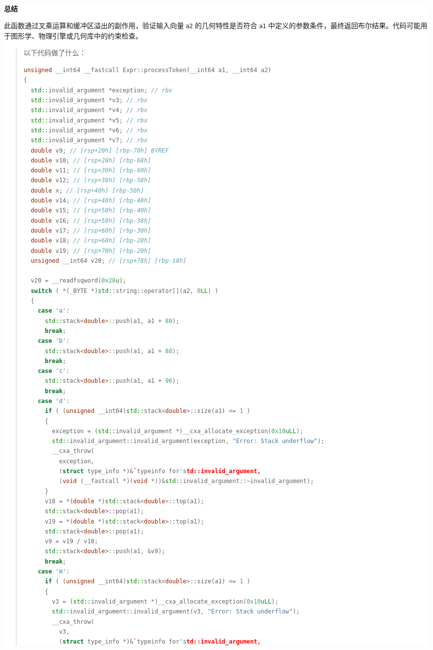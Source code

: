  **总结**

此函数通过叉乘运算和缓冲区溢出的副作用，验证输入向量 `a2` 的几何特性是否符合 `a1` 中定义的参数条件，最终返回布尔结果。代码可能用于图形学、物理引擎或几何库中的约束检查。


> 以下代码做了什么：
> ```cpp
> unsigned __int64 __fastcall Expr::processToken(__int64 a1, __int64 a2)
> {
>   std::invalid_argument *exception; // rbx
>   std::invalid_argument *v3; // rbx
>   std::invalid_argument *v4; // rbx
>   std::invalid_argument *v5; // rbx
>   std::invalid_argument *v6; // rbx
>   std::invalid_argument *v7; // rbx
>   double v9; // [rsp+20h] [rbp-70h] BYREF
>   double v10; // [rsp+28h] [rbp-68h]
>   double v11; // [rsp+30h] [rbp-60h]
>   double v12; // [rsp+38h] [rbp-58h]
>   double x; // [rsp+40h] [rbp-50h]
>   double v14; // [rsp+48h] [rbp-48h]
>   double v15; // [rsp+50h] [rbp-40h]
>   double v16; // [rsp+58h] [rbp-38h]
>   double v17; // [rsp+60h] [rbp-30h]
>   double v18; // [rsp+68h] [rbp-28h]
>   double v19; // [rsp+70h] [rbp-20h]
>   unsigned __int64 v20; // [rsp+78h] [rbp-18h]
> 
>   v20 = __readfsqword(0x28u);
>   switch ( *(_BYTE *)std::string::operator[](a2, 0LL) )
>   {
>     case 'a':
>       std::stack<double>::push(a1, a1 + 80);
>       break;
>     case 'b':
>       std::stack<double>::push(a1, a1 + 88);
>       break;
>     case 'c':
>       std::stack<double>::push(a1, a1 + 96);
>       break;
>     case 'd':
>       if ( (unsigned __int64)std::stack<double>::size(a1) <= 1 )
>       {
>         exception = (std::invalid_argument *)__cxa_allocate_exception(0x10uLL);
>         std::invalid_argument::invalid_argument(exception, "Error: Stack underflow");
>         __cxa_throw(
>           exception,
>           (struct type_info *)&`typeinfo for'std::invalid_argument,
>           (void (__fastcall *)(void *))&std::invalid_argument::~invalid_argument);
>       }
>       v18 = *(double *)std::stack<double>::top(a1);
>       std::stack<double>::pop(a1);
>       v19 = *(double *)std::stack<double>::top(a1);
>       std::stack<double>::pop(a1);
>       v9 = v19 / v18;
>       std::stack<double>::push(a1, &v9);
>       break;
>     case 'm':
>       if ( (unsigned __int64)std::stack<double>::size(a1) <= 1 )
>       {
>         v3 = (std::invalid_argument *)__cxa_allocate_exception(0x10uLL);
>         std::invalid_argument::invalid_argument(v3, "Error: Stack underflow");
>         __cxa_throw(
>           v3,
>           (struct type_info *)&`typeinfo for'std::invalid_argument,